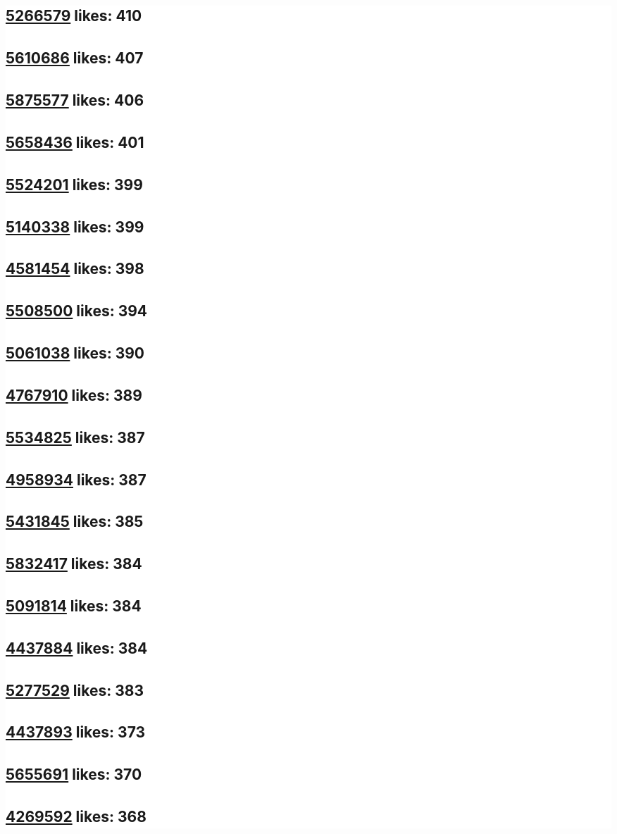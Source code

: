 ## [5266579](https://danbooru.donmai.us/posts/5266579?q=keqing_%28genshin_impact%29) 	 likes: 410
## [5610686](https://danbooru.donmai.us/posts/5610686?q=keqing_%28genshin_impact%29) 	 likes: 407
## [5875577](https://danbooru.donmai.us/posts/5875577?q=keqing_%28genshin_impact%29) 	 likes: 406
## [5658436](https://danbooru.donmai.us/posts/5658436?q=keqing_%28genshin_impact%29) 	 likes: 401
## [5524201](https://danbooru.donmai.us/posts/5524201?q=keqing_%28genshin_impact%29) 	 likes: 399
## [5140338](https://danbooru.donmai.us/posts/5140338?q=keqing_%28genshin_impact%29) 	 likes: 399
## [4581454](https://danbooru.donmai.us/posts/4581454?q=keqing_%28genshin_impact%29) 	 likes: 398
## [5508500](https://danbooru.donmai.us/posts/5508500?q=keqing_%28genshin_impact%29) 	 likes: 394
## [5061038](https://danbooru.donmai.us/posts/5061038?q=keqing_%28genshin_impact%29) 	 likes: 390
## [4767910](https://danbooru.donmai.us/posts/4767910?q=keqing_%28genshin_impact%29) 	 likes: 389
## [5534825](https://danbooru.donmai.us/posts/5534825?q=keqing_%28genshin_impact%29) 	 likes: 387
## [4958934](https://danbooru.donmai.us/posts/4958934?q=keqing_%28genshin_impact%29) 	 likes: 387
## [5431845](https://danbooru.donmai.us/posts/5431845?q=keqing_%28genshin_impact%29) 	 likes: 385
## [5832417](https://danbooru.donmai.us/posts/5832417?q=keqing_%28genshin_impact%29) 	 likes: 384
## [5091814](https://danbooru.donmai.us/posts/5091814?q=keqing_%28genshin_impact%29) 	 likes: 384
## [4437884](https://danbooru.donmai.us/posts/4437884?q=keqing_%28genshin_impact%29) 	 likes: 384
## [5277529](https://danbooru.donmai.us/posts/5277529?q=keqing_%28genshin_impact%29) 	 likes: 383
## [4437893](https://danbooru.donmai.us/posts/4437893?q=keqing_%28genshin_impact%29) 	 likes: 373
## [5655691](https://danbooru.donmai.us/posts/5655691?q=keqing_%28genshin_impact%29) 	 likes: 370
## [4269592](https://danbooru.donmai.us/posts/4269592?q=keqing_%28genshin_impact%29) 	 likes: 368